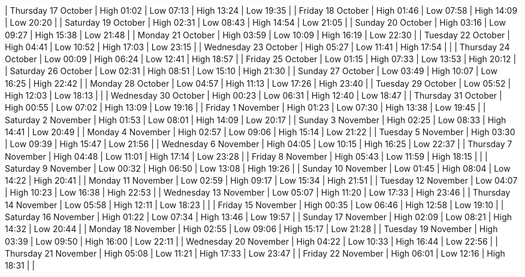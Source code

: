 | Thursday 17 October | High 01:02 | Low 07:13 | High 13:24 | Low 19:35 | 
| Friday 18 October | High 01:46 | Low 07:58 | High 14:09 | Low 20:20 | 
| Saturday 19 October | High 02:31 | Low 08:43 | High 14:54 | Low 21:05 | 
| Sunday 20 October | High 03:16 | Low 09:27 | High 15:38 | Low 21:48 | 
| Monday 21 October | High 03:59 | Low 10:09 | High 16:19 | Low 22:30 | 
| Tuesday 22 October | High 04:41 | Low 10:52 | High 17:03 | Low 23:15 | 
| Wednesday 23 October | High 05:27 | Low 11:41 | High 17:54 |  | 
| Thursday 24 October | Low 00:09 | High 06:24 | Low 12:41 | High 18:57 | 
| Friday 25 October | Low 01:15 | High 07:33 | Low 13:53 | High 20:12 | 
| Saturday 26 October | Low 02:31 | High 08:51 | Low 15:10 | High 21:30 | 
| Sunday 27 October | Low 03:49 | High 10:07 | Low 16:25 | High 22:42 | 
| Monday 28 October | Low 04:57 | High 11:13 | Low 17:26 | High 23:40 | 
| Tuesday 29 October | Low 05:52 | High 12:03 | Low 18:13 |  | 
| Wednesday 30 October | High 00:23 | Low 06:31 | High 12:40 | Low 18:47 | 
| Thursday 31 October | High 00:55 | Low 07:02 | High 13:09 | Low 19:16 | 
| Friday 1 November | High 01:23 | Low 07:30 | High 13:38 | Low 19:45 | 
| Saturday 2 November | High 01:53 | Low 08:01 | High 14:09 | Low 20:17 | 
| Sunday 3 November | High 02:25 | Low 08:33 | High 14:41 | Low 20:49 | 
| Monday 4 November | High 02:57 | Low 09:06 | High 15:14 | Low 21:22 | 
| Tuesday 5 November | High 03:30 | Low 09:39 | High 15:47 | Low 21:56 | 
| Wednesday 6 November | High 04:05 | Low 10:15 | High 16:25 | Low 22:37 | 
| Thursday 7 November | High 04:48 | Low 11:01 | High 17:14 | Low 23:28 | 
| Friday 8 November | High 05:43 | Low 11:59 | High 18:15 |  | 
| Saturday 9 November | Low 00:32 | High 06:50 | Low 13:08 | High 19:26 | 
| Sunday 10 November | Low 01:45 | High 08:04 | Low 14:22 | High 20:41 | 
| Monday 11 November | Low 02:59 | High 09:17 | Low 15:34 | High 21:51 | 
| Tuesday 12 November | Low 04:07 | High 10:23 | Low 16:38 | High 22:53 | 
| Wednesday 13 November | Low 05:07 | High 11:20 | Low 17:33 | High 23:46 | 
| Thursday 14 November | Low 05:58 | High 12:11 | Low 18:23 |  | 
| Friday 15 November | High 00:35 | Low 06:46 | High 12:58 | Low 19:10 | 
| Saturday 16 November | High 01:22 | Low 07:34 | High 13:46 | Low 19:57 | 
| Sunday 17 November | High 02:09 | Low 08:21 | High 14:32 | Low 20:44 | 
| Monday 18 November | High 02:55 | Low 09:06 | High 15:17 | Low 21:28 | 
| Tuesday 19 November | High 03:39 | Low 09:50 | High 16:00 | Low 22:11 | 
| Wednesday 20 November | High 04:22 | Low 10:33 | High 16:44 | Low 22:56 | 
| Thursday 21 November | High 05:08 | Low 11:21 | High 17:33 | Low 23:47 | 
| Friday 22 November | High 06:01 | Low 12:16 | High 18:31 |  | 